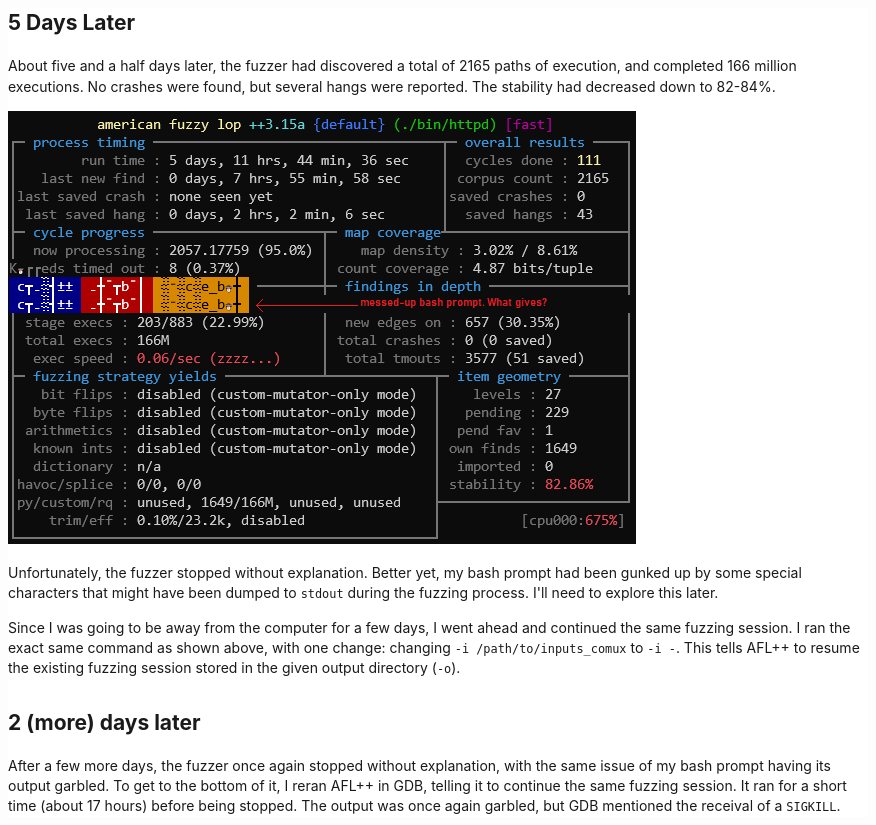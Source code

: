 ## 5 Days Later

About five and a half days later, the fuzzer had discovered a total of 2165 paths of execution, and completed 166 million executions. No crashes were found, but several hangs were reported. The stability had decreased down to 82-84%.

![](fuzzing_apache_afl_final1.png)

Unfortunately, the fuzzer stopped without explanation. Better yet, my bash prompt had been gunked up by some special characters that might have been dumped to `stdout` during the fuzzing process. I'll need to explore this later.

Since I was going to be away from the computer for a few days, I went ahead and continued the same fuzzing session. I ran the exact same command as shown above, with one change: changing `-i /path/to/inputs_comux` to `-i -`. This tells AFL++ to resume the existing fuzzing session stored in the given output directory (`-o`).

## 2 (more) days later

After a few more days, the fuzzer once again stopped without explanation, with the same issue of my bash prompt having its output garbled. To get to the bottom of it, I reran AFL++ in GDB, telling it to continue the same fuzzing session. It ran for a short time (about 17 hours) before being stopped. The output was once again garbled, but GDB mentioned the receival of a `SIGKILL`.
